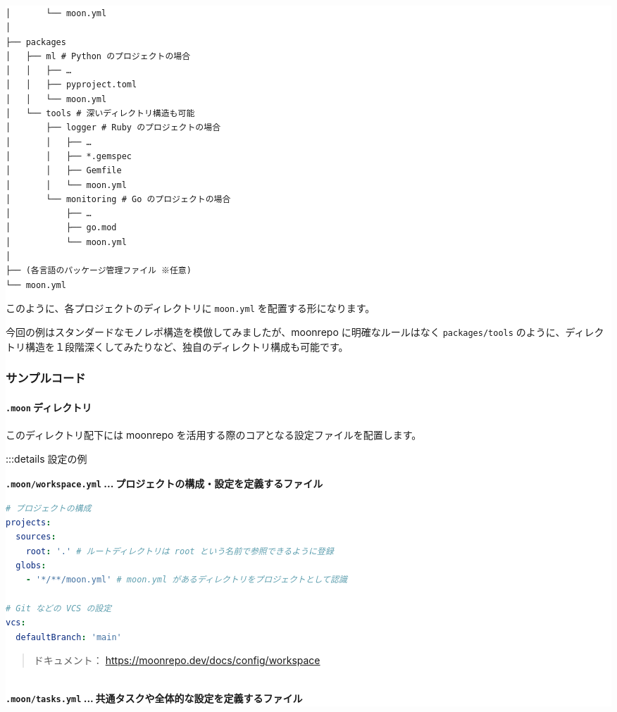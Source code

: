 ```sh:
│       └── moon.yml
│
├── packages
│   ├── ml # Python のプロジェクトの場合
│   │   ├── …
│   │   ├── pyproject.toml
│   │   └── moon.yml
│   └── tools # 深いディレクトリ構造も可能
│       ├── logger # Ruby のプロジェクトの場合
│       │   ├── …
│       │   ├── *.gemspec
│       │   ├── Gemfile
│       │   └── moon.yml
│       └── monitoring # Go のプロジェクトの場合
│           ├── …
│           ├── go.mod
│           └── moon.yml
│
├── (各言語のパッケージ管理ファイル ※任意)
└── moon.yml
```

このように、各プロジェクトのディレクトリに `moon.yml` を配置する形になります。

今回の例はスタンダードなモノレポ構造を模倣してみましたが、moonrepo に明確なルールはなく `packages/tools` のように、ディレクトリ構造を１段階深くしてみたりなど、独自のディレクトリ構成も可能です。
‎

### サンプルコード

#### `.moon` ディレクトリ

このディレクトリ配下には moonrepo を活用する際のコアとなる設定ファイルを配置します。

:::details 設定の例

**`.moon/workspace.yml` ... プロジェクトの構成・設定を定義するファイル**

```yml:.moon/workspace.yml
# プロジェクトの構成
projects:
  sources:
    root: '.' # ルートディレクトリは root という名前で参照できるように登録
  globs:
    - '*/**/moon.yml' # moon.yml があるディレクトリをプロジェクトとして認識

# Git などの VCS の設定
vcs:
  defaultBranch: 'main'
```

> ドキュメント： https://moonrepo.dev/docs/config/workspace

\
**`.moon/tasks.yml` ... 共通タスクや全体的な設定を定義するファイル**
